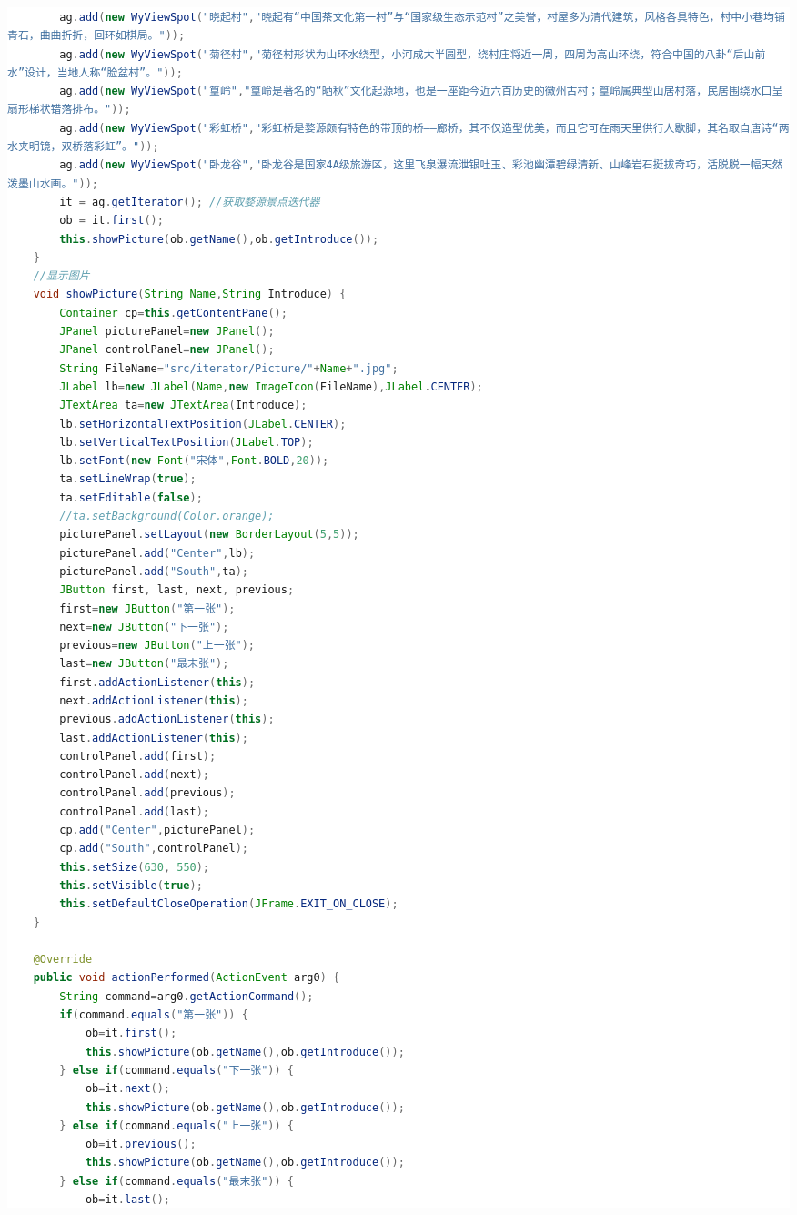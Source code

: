 ~~~java
        ag.add(new WyViewSpot("晓起村","晓起有“中国茶文化第一村”与“国家级生态示范村”之美誉，村屋多为清代建筑，风格各具特色，村中小巷均铺青石，曲曲折折，回环如棋局。")); 
        ag.add(new WyViewSpot("菊径村","菊径村形状为山环水绕型，小河成大半圆型，绕村庄将近一周，四周为高山环绕，符合中国的八卦“后山前水”设计，当地人称“脸盆村”。")); 
        ag.add(new WyViewSpot("篁岭","篁岭是著名的“晒秋”文化起源地，也是一座距今近六百历史的徽州古村；篁岭属典型山居村落，民居围绕水口呈扇形梯状错落排布。"));
        ag.add(new WyViewSpot("彩虹桥","彩虹桥是婺源颇有特色的带顶的桥——廊桥，其不仅造型优美，而且它可在雨天里供行人歇脚，其名取自唐诗“两水夹明镜，双桥落彩虹”。")); 
        ag.add(new WyViewSpot("卧龙谷","卧龙谷是国家4A级旅游区，这里飞泉瀑流泄银吐玉、彩池幽潭碧绿清新、山峰岩石挺拔奇巧，活脱脱一幅天然泼墨山水画。"));
        it = ag.getIterator(); //获取婺源景点迭代器 
        ob = it.first(); 
        this.showPicture(ob.getName(),ob.getIntroduce());
    }
    //显示图片
    void showPicture(String Name,String Introduce) {       
        Container cp=this.getContentPane();       
        JPanel picturePanel=new JPanel();
        JPanel controlPanel=new JPanel();       
        String FileName="src/iterator/Picture/"+Name+".jpg";
        JLabel lb=new JLabel(Name,new ImageIcon(FileName),JLabel.CENTER);   
        JTextArea ta=new JTextArea(Introduce);       
        lb.setHorizontalTextPosition(JLabel.CENTER);
        lb.setVerticalTextPosition(JLabel.TOP);
        lb.setFont(new Font("宋体",Font.BOLD,20));
        ta.setLineWrap(true);       
        ta.setEditable(false);
        //ta.setBackground(Color.orange);
        picturePanel.setLayout(new BorderLayout(5,5));
        picturePanel.add("Center",lb);       
        picturePanel.add("South",ta);       
        JButton first, last, next, previous;
        first=new JButton("第一张");
        next=new JButton("下一张");
        previous=new JButton("上一张");
        last=new JButton("最末张");
        first.addActionListener(this);
        next.addActionListener(this);
        previous.addActionListener(this);
        last.addActionListener(this);        
        controlPanel.add(first);
        controlPanel.add(next);
        controlPanel.add(previous);
        controlPanel.add(last);       
        cp.add("Center",picturePanel);
        cp.add("South",controlPanel);
        this.setSize(630, 550);
        this.setVisible(true);
        this.setDefaultCloseOperation(JFrame.EXIT_ON_CLOSE);
    }
    
    @Override
    public void actionPerformed(ActionEvent arg0) {
        String command=arg0.getActionCommand();
        if(command.equals("第一张")) {
            ob=it.first(); 
            this.showPicture(ob.getName(),ob.getIntroduce());
        } else if(command.equals("下一张")) {
            ob=it.next(); 
            this.showPicture(ob.getName(),ob.getIntroduce());
        } else if(command.equals("上一张")) {
            ob=it.previous(); 
            this.showPicture(ob.getName(),ob.getIntroduce());
        } else if(command.equals("最末张")) {
            ob=it.last(); 
~~~